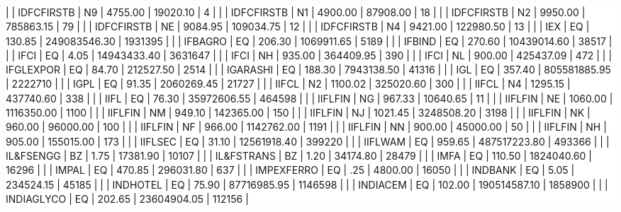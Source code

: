 |  | IDFCFIRSTB | N9 | 4755.00 | 19020.10 | 4 |
|  | IDFCFIRSTB | N1 | 4900.00 | 87908.00 | 18 |
|  | IDFCFIRSTB | N2 | 9950.00 | 785863.15 | 79 |
|  | IDFCFIRSTB | NE | 9084.95 | 109034.75 | 12 |
|  | IDFCFIRSTB | N4 | 9421.00 | 122980.50 | 13 |
|  | IEX | EQ | 130.85 | 249083546.30 | 1931395 |
|  | IFBAGRO | EQ | 206.30 | 1069911.65 | 5189 |
|  | IFBIND | EQ | 270.60 | 10439014.60 | 38517 |
|  | IFCI | EQ | 4.05 | 14943433.40 | 3631647 |
|  | IFCI | NH | 935.00 | 364409.95 | 390 |
|  | IFCI | NL | 900.00 | 425437.09 | 472 |
|  | IFGLEXPOR | EQ | 84.70 | 212527.50 | 2514 |
|  | IGARASHI | EQ | 188.30 | 7943138.50 | 41316 |
|  | IGL | EQ | 357.40 | 805581885.95 | 2222710 |
|  | IGPL | EQ | 91.35 | 2060269.45 | 21727 |
|  | IIFCL | N2 | 1100.02 | 325020.60 | 300 |
|  | IIFCL | N4 | 1295.15 | 437740.60 | 338 |
|  | IIFL | EQ | 76.30 | 35972606.55 | 464598 |
|  | IIFLFIN | NG | 967.33 | 10640.65 | 11 |
|  | IIFLFIN | NE | 1060.00 | 1116350.00 | 1100 |
|  | IIFLFIN | NM | 949.10 | 142365.00 | 150 |
|  | IIFLFIN | NJ | 1021.45 | 3248508.20 | 3198 |
|  | IIFLFIN | NK | 960.00 | 96000.00 | 100 |
|  | IIFLFIN | NF | 966.00 | 1142762.00 | 1191 |
|  | IIFLFIN | NN | 900.00 | 45000.00 | 50 |
|  | IIFLFIN | NH | 905.00 | 155015.00 | 173 |
|  | IIFLSEC | EQ | 31.10 | 12561918.40 | 399220 |
|  | IIFLWAM | EQ | 959.65 | 487517223.80 | 493366 |
|  | IL&FSENGG | BZ | 1.75 | 17381.90 | 10107 |
|  | IL&FSTRANS | BZ | 1.20 | 34174.80 | 28479 |
|  | IMFA | EQ | 110.50 | 1824040.60 | 16296 |
|  | IMPAL | EQ | 470.85 | 296031.80 | 637 |
|  | IMPEXFERRO | EQ | .25 | 4800.00 | 16050 |
|  | INDBANK | EQ | 5.05 | 234524.15 | 45185 |
|  | INDHOTEL | EQ | 75.90 | 87716985.95 | 1146598 |
|  | INDIACEM | EQ | 102.00 | 190514587.10 | 1858900 |
|  | INDIAGLYCO | EQ | 202.65 | 23604904.05 | 112156 |